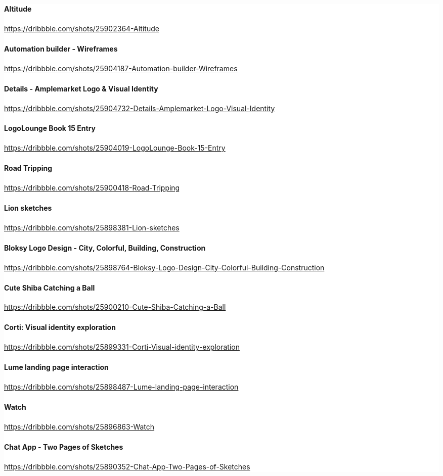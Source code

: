 #### Altitude

<span style="color: blue!80!green"><https://dribbble.com/shots/25902364-Altitude></span>

#### Automation builder - Wireframes

<span style="color: blue!80!green"><https://dribbble.com/shots/25904187-Automation-builder-Wireframes></span>

#### Details - Amplemarket Logo & Visual Identity

<span style="color: blue!80!green"><https://dribbble.com/shots/25904732-Details-Amplemarket-Logo-Visual-Identity></span>

#### LogoLounge Book 15 Entry

<span style="color: blue!80!green"><https://dribbble.com/shots/25904019-LogoLounge-Book-15-Entry></span>

#### Road Tripping

<span style="color: blue!80!green"><https://dribbble.com/shots/25900418-Road-Tripping></span>

#### Lion sketches

<span style="color: blue!80!green"><https://dribbble.com/shots/25898381-Lion-sketches></span>

#### Bloksy Logo Design - City, Colorful, Building, Construction

<span style="color: blue!80!green"><https://dribbble.com/shots/25898764-Bloksy-Logo-Design-City-Colorful-Building-Construction></span>

#### Cute Shiba Catching a Ball

<span style="color: blue!80!green"><https://dribbble.com/shots/25900210-Cute-Shiba-Catching-a-Ball></span>

#### Corti: Visual identity exploration

<span style="color: blue!80!green"><https://dribbble.com/shots/25899331-Corti-Visual-identity-exploration></span>

#### Lume landing page interaction

<span style="color: blue!80!green"><https://dribbble.com/shots/25898487-Lume-landing-page-interaction></span>

#### Watch

<span style="color: blue!80!green"><https://dribbble.com/shots/25896863-Watch></span>

#### Chat App - Two Pages of Sketches

<span style="color: blue!80!green"><https://dribbble.com/shots/25890352-Chat-App-Two-Pages-of-Sketches></span>
